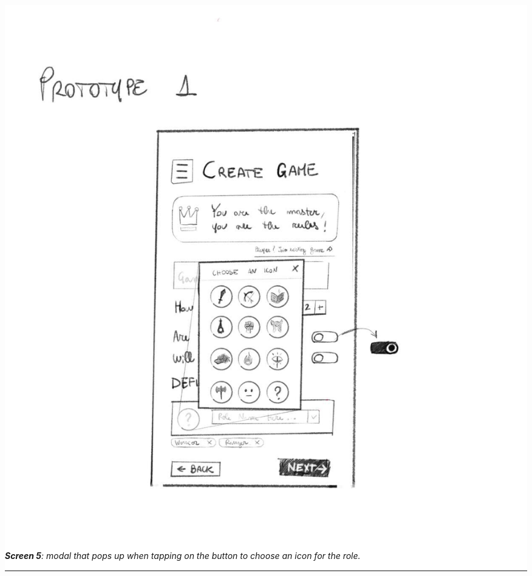 ![1.7](screen/1.7.jpg?raw=true "1.7")
***Screen 5**: modal that pops up when tapping on the button to choose an icon for the role.*
<hr>
